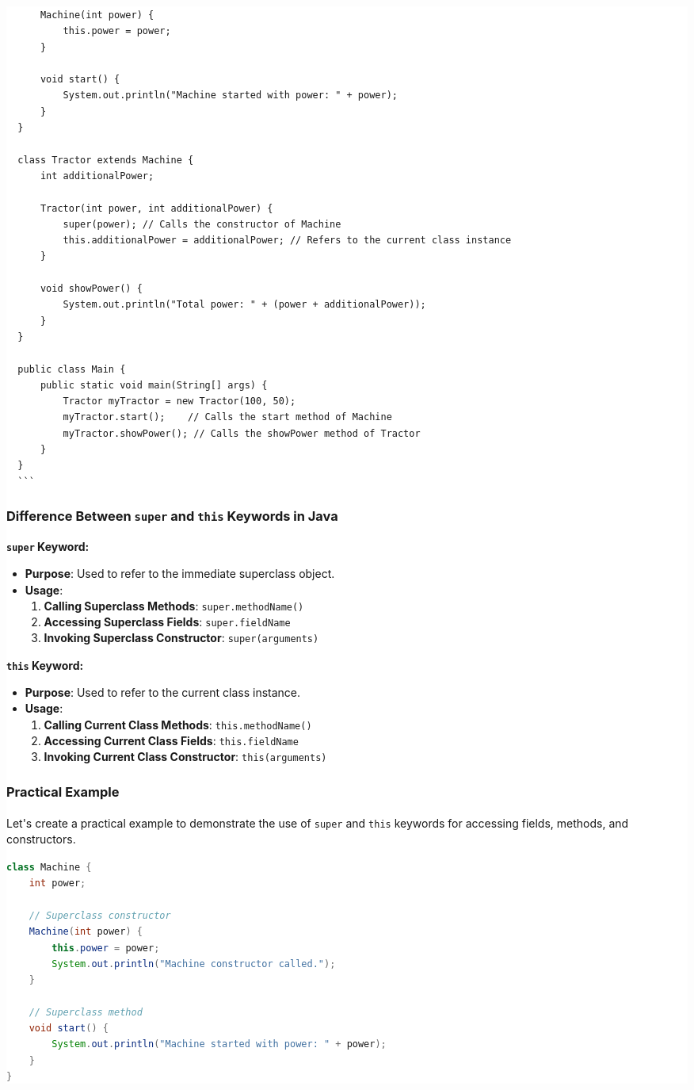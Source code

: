           Machine(int power) {
              this.power = power;
          }

          void start() {
              System.out.println("Machine started with power: " + power);
          }
      }

      class Tractor extends Machine {
          int additionalPower;

          Tractor(int power, int additionalPower) {
              super(power); // Calls the constructor of Machine
              this.additionalPower = additionalPower; // Refers to the current class instance
          }

          void showPower() {
              System.out.println("Total power: " + (power + additionalPower));
          }
      }

      public class Main {
          public static void main(String[] args) {
              Tractor myTractor = new Tractor(100, 50);
              myTractor.start();    // Calls the start method of Machine
              myTractor.showPower(); // Calls the showPower method of Tractor
          }
      }
      ```


### Difference Between `super` and `this` Keywords in Java

**`super` Keyword:**
- **Purpose**: Used to refer to the immediate superclass object.
- **Usage**:
    1. **Calling Superclass Methods**: `super.methodName()`
    2. **Accessing Superclass Fields**: `super.fieldName`
    3. **Invoking Superclass Constructor**: `super(arguments)`

**`this` Keyword:**
- **Purpose**: Used to refer to the current class instance.
- **Usage**:
    1. **Calling Current Class Methods**: `this.methodName()`
    2. **Accessing Current Class Fields**: `this.fieldName`
    3. **Invoking Current Class Constructor**: `this(arguments)`

### Practical Example

Let's create a practical example to demonstrate the use of `super` and `this` keywords for accessing fields, methods, and constructors.

```java
class Machine {
    int power;

    // Superclass constructor
    Machine(int power) {
        this.power = power;
        System.out.println("Machine constructor called.");
    }

    // Superclass method
    void start() {
        System.out.println("Machine started with power: " + power);
    }
}
```